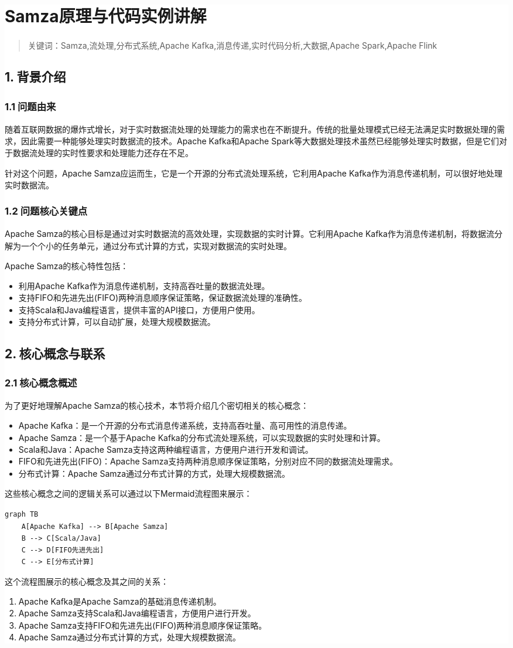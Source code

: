                  

# Samza原理与代码实例讲解

> 关键词：Samza,流处理,分布式系统,Apache Kafka,消息传递,实时代码分析,大数据,Apache Spark,Apache Flink

## 1. 背景介绍

### 1.1 问题由来
随着互联网数据的爆炸式增长，对于实时数据流处理的处理能力的需求也在不断提升。传统的批量处理模式已经无法满足实时数据处理的需求，因此需要一种能够处理实时数据流的技术。Apache Kafka和Apache Spark等大数据处理技术虽然已经能够处理实时数据，但是它们对于数据流处理的实时性要求和处理能力还存在不足。

针对这个问题，Apache Samza应运而生，它是一个开源的分布式流处理系统，它利用Apache Kafka作为消息传递机制，可以很好地处理实时数据流。

### 1.2 问题核心关键点
Apache Samza的核心目标是通过对实时数据流的高效处理，实现数据的实时计算。它利用Apache Kafka作为消息传递机制，将数据流分解为一个个小的任务单元，通过分布式计算的方式，实现对数据流的实时处理。

Apache Samza的核心特性包括：
- 利用Apache Kafka作为消息传递机制，支持高吞吐量的数据流处理。
- 支持FIFO和先进先出(FIFO)两种消息顺序保证策略，保证数据流处理的准确性。
- 支持Scala和Java编程语言，提供丰富的API接口，方便用户使用。
- 支持分布式计算，可以自动扩展，处理大规模数据流。

## 2. 核心概念与联系

### 2.1 核心概念概述

为了更好地理解Apache Samza的核心技术，本节将介绍几个密切相关的核心概念：

- Apache Kafka：是一个开源的分布式消息传递系统，支持高吞吐量、高可用性的消息传递。
- Apache Samza：是一个基于Apache Kafka的分布式流处理系统，可以实现数据的实时处理和计算。
- Scala和Java：Apache Samza支持这两种编程语言，方便用户进行开发和调试。
- FIFO和先进先出(FIFO)：Apache Samza支持两种消息顺序保证策略，分别对应不同的数据流处理需求。
- 分布式计算：Apache Samza通过分布式计算的方式，处理大规模数据流。

这些核心概念之间的逻辑关系可以通过以下Mermaid流程图来展示：

```mermaid
graph TB
    A[Apache Kafka] --> B[Apache Samza]
    B --> C[Scala/Java]
    C --> D[FIFO先进先出]
    C --> E[分布式计算]
```

这个流程图展示的核心概念及其之间的关系：

1. Apache Kafka是Apache Samza的基础消息传递机制。
2. Apache Samza支持Scala和Java编程语言，方便用户进行开发。
3. Apache Samza支持FIFO和先进先出(FIFO)两种消息顺序保证策略。
4. Apache Samza通过分布式计算的方式，处理大规模数据流。

